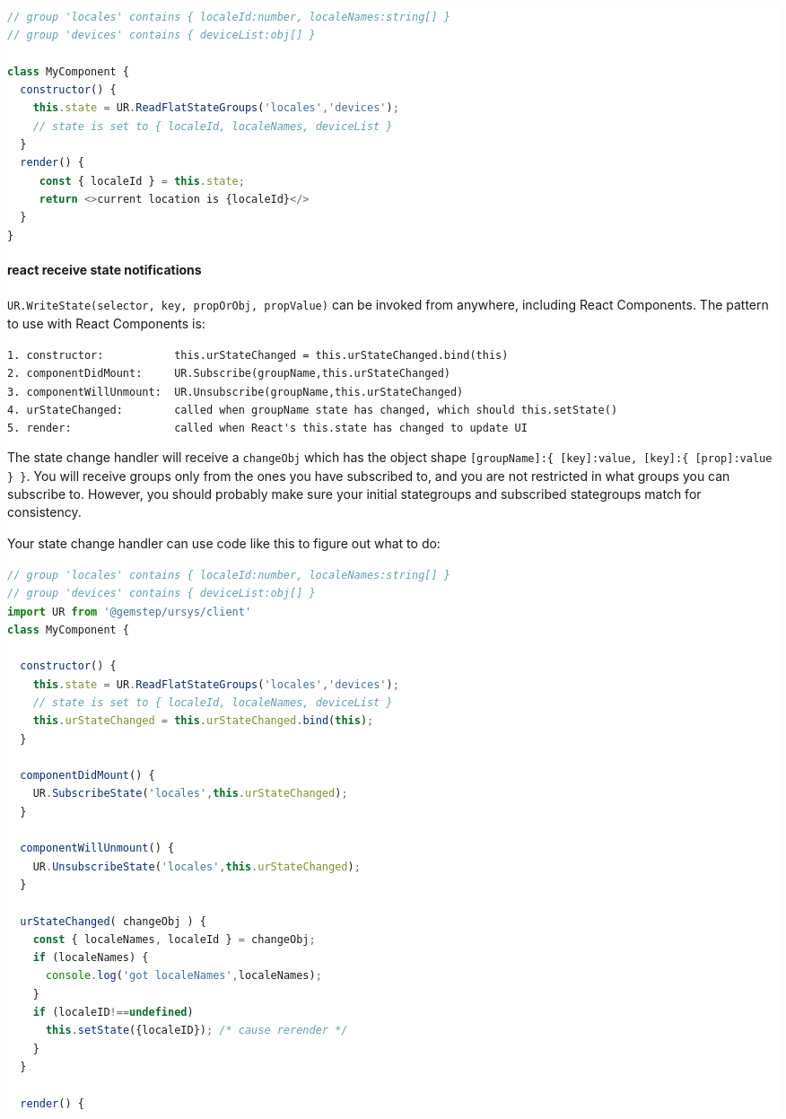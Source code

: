 ``` js
// group 'locales' contains { localeId:number, localeNames:string[] }
// group 'devices' contains { deviceList:obj[] }

class MyComponent {
  constructor() {
    this.state = UR.ReadFlatStateGroups('locales','devices');
    // state is set to { localeId, localeNames, deviceList }
  }
  render() {
     const { localeId } = this.state;
     return <>current location is {localeId}</>
  }
}
```

#### react receive state notifications

`UR.WriteState(selector, key, propOrObj, propValue)` can be invoked from anywhere, including React Components. The pattern to use with React Components is:

```
1. constructor:           this.urStateChanged = this.urStateChanged.bind(this)
2. componentDidMount:     UR.Subscribe(groupName,this.urStateChanged)
3. componentWillUnmount:  UR.Unsubscribe(groupName,this.urStateChanged)
4. urStateChanged:        called when groupName state has changed, which should this.setState()
5. render:                called when React's this.state has changed to update UI
```

The state change handler will receive a `changeObj` which has the object shape `[groupName]:{ [key]:value, [key]:{ [prop]:value } }`. You will receive groups only from the ones you have subscribed to, and you are not restricted in what groups you can subscribe to. However, you should probably make sure your initial stategroups and subscribed stategroups match for consistency.

Your state change handler can use code like this to figure out what to do:

```js
// group 'locales' contains { localeId:number, localeNames:string[] }
// group 'devices' contains { deviceList:obj[] }
import UR from '@gemstep/ursys/client'
class MyComponent {

  constructor() {
    this.state = UR.ReadFlatStateGroups('locales','devices');
    // state is set to { localeId, localeNames, deviceList }
    this.urStateChanged = this.urStateChanged.bind(this);
  }

  componentDidMount() {
    UR.SubscribeState('locales',this.urStateChanged);
  }

  componentWillUnmount() {
    UR.UnsubscribeState('locales',this.urStateChanged);
  }

  urStateChanged( changeObj ) {
    const { localeNames, localeId } = changeObj;
    if (localeNames) {
      console.log('got localeNames',localeNames);
    }
    if (localeID!==undefined)
      this.setState({localeID}); /* cause rerender */
    }
  }

  render() {
```